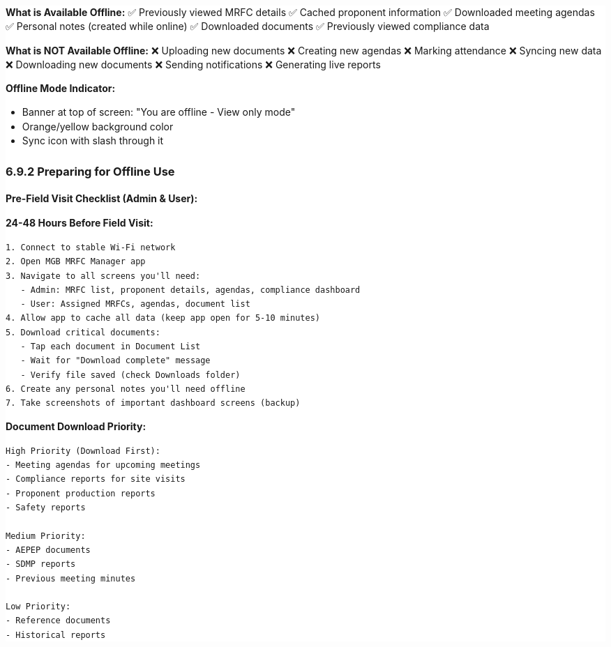 **What is Available Offline:**
✅ Previously viewed MRFC details
✅ Cached proponent information
✅ Downloaded meeting agendas
✅ Personal notes (created while online)
✅ Downloaded documents
✅ Previously viewed compliance data

**What is NOT Available Offline:**
❌ Uploading new documents
❌ Creating new agendas
❌ Marking attendance
❌ Syncing new data
❌ Downloading new documents
❌ Sending notifications
❌ Generating live reports

**Offline Mode Indicator:**
- Banner at top of screen: "You are offline - View only mode"
- Orange/yellow background color
- Sync icon with slash through it

### 6.9.2 Preparing for Offline Use

**Pre-Field Visit Checklist (Admin & User):**

**24-48 Hours Before Field Visit:**
```
1. Connect to stable Wi-Fi network
2. Open MGB MRFC Manager app
3. Navigate to all screens you'll need:
   - Admin: MRFC list, proponent details, agendas, compliance dashboard
   - User: Assigned MRFCs, agendas, document list
4. Allow app to cache all data (keep app open for 5-10 minutes)
5. Download critical documents:
   - Tap each document in Document List
   - Wait for "Download complete" message
   - Verify file saved (check Downloads folder)
6. Create any personal notes you'll need offline
7. Take screenshots of important dashboard screens (backup)
```

**Document Download Priority:**
```
High Priority (Download First):
- Meeting agendas for upcoming meetings
- Compliance reports for site visits
- Proponent production reports
- Safety reports

Medium Priority:
- AEPEP documents
- SDMP reports
- Previous meeting minutes

Low Priority:
- Reference documents
- Historical reports
```
